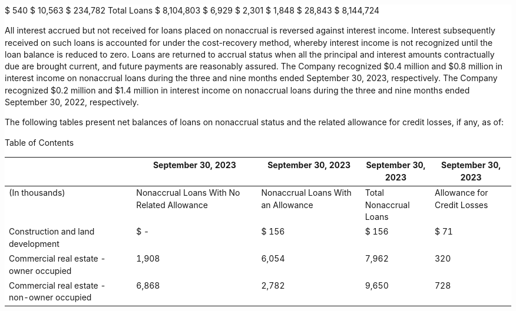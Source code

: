 <td>$ 540</td>
<td>$ 10,563</td>
<td>$ 234,782</td>
</tr>
<tr>
<td>Total Loans</td>
<td>$ 8,104,803</td>
<td>$ 6,929</td>
<td>$ 2,301</td>
<td>$ 1,848</td>
<td>$ 28,843</td>
<td>$ 8,144,724</td>
</tr>
</tbody>
</table>
<p>All interest accrued but not received for loans placed on nonaccrual is reversed against interest income. Interest subsequently received on such loans is accounted for under the cost-recovery method, whereby interest income is not recognized until the loan balance is reduced to zero. Loans are returned to accrual status when all the principal and interest amounts contractually due are brought current, and future payments are reasonably assured. The Company recognized $0.4 million and $0.8 million in interest income on nonaccrual loans during the three and nine months ended September 30, 2023, respectively. The Company recognized $0.2 million and $1.4 million in interest income on nonaccrual loans during the three and nine months ended September 30, 2022, respectively.</p>
<p>The following tables present net balances of loans on nonaccrual status and the related allowance for credit losses, if any, as of:</p>
<p>Table of Contents</p>
<table>
<thead>
<tr>
<th></th>
<th>September 30, 2023</th>
<th>September 30, 2023</th>
<th>September 30, 2023</th>
<th>September 30, 2023</th>
</tr>
</thead>
<tbody>
<tr>
<td>(In thousands)</td>
<td>Nonaccrual Loans With No Related Allowance</td>
<td>Nonaccrual Loans With an Allowance</td>
<td>Total Nonaccrual Loans</td>
<td>Allowance for Credit Losses</td>
</tr>
<tr>
<td>Construction and land development</td>
<td>$ -</td>
<td>$ 156</td>
<td>$ 156</td>
<td>$ 71</td>
</tr>
<tr>
<td>Commercial real estate - owner occupied</td>
<td>1,908</td>
<td>6,054</td>
<td>7,962</td>
<td>320</td>
</tr>
<tr>
<td>Commercial real estate - non-owner occupied</td>
<td>6,868</td>
<td>2,782</td>
<td>9,650</td>
<td>728</td>